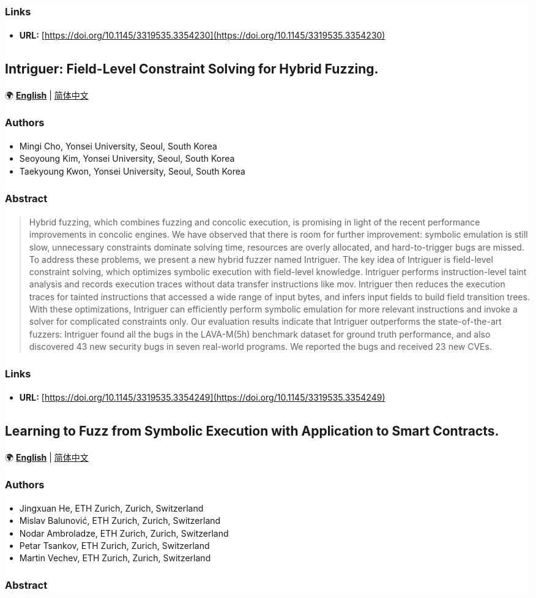 ### Links
- **URL:** [https://doi.org/10.1145/3319535.3354230](https://doi.org/10.1145/3319535.3354230)
## Intriguer: Field-Level Constraint Solving for Hybrid Fuzzing.
🌍 **[English](../../../docs/en/ACM%20Conference%20on%20Computer%20and%20Communications%20Security/ACM%20Conference%20on%20Computer%20and%20Communications%20Security[2019].md#intriguer-field-level-constraint-solving-for-hybrid-fuzzing)** | [简体中文](../../../docs/zh-CN/ACM%20Conference%20on%20Computer%20and%20Communications%20Security/ACM%20Conference%20on%20Computer%20and%20Communications%20Security[2019].md#intriguer-field-level-constraint-solving-for-hybrid-fuzzing)
### Authors
* Mingi Cho, Yonsei University, Seoul, South Korea
* Seoyoung Kim, Yonsei University, Seoul, South Korea
* Taekyoung Kwon, Yonsei University, Seoul, South Korea
### Abstract
> Hybrid fuzzing, which combines fuzzing and concolic execution, is promising in light of the recent performance improvements in concolic engines. We have observed that there is room for further improvement: symbolic emulation is still slow, unnecessary constraints dominate solving time, resources are overly allocated, and hard-to-trigger bugs are missed. To address these problems, we present a new hybrid fuzzer named Intriguer. The key idea of Intriguer is field-level constraint solving, which optimizes symbolic execution with field-level knowledge. Intriguer performs instruction-level taint analysis and records execution traces without data transfer instructions like mov. Intriguer then reduces the execution traces for tainted instructions that accessed a wide range of input bytes, and infers input fields to build field transition trees. With these optimizations, Intriguer can efficiently perform symbolic emulation for more relevant instructions and invoke a solver for complicated constraints only. Our evaluation results indicate that Intriguer outperforms the state-of-the-art fuzzers: Intriguer found all the bugs in the LAVA-M(5h) benchmark dataset for ground truth performance, and also discovered 43 new security bugs in seven real-world programs. We reported the bugs and received 23 new CVEs.

### Links
- **URL:** [https://doi.org/10.1145/3319535.3354249](https://doi.org/10.1145/3319535.3354249)
## Learning to Fuzz from Symbolic Execution with Application to Smart Contracts.
🌍 **[English](../../../docs/en/ACM%20Conference%20on%20Computer%20and%20Communications%20Security/ACM%20Conference%20on%20Computer%20and%20Communications%20Security[2019].md#learning-to-fuzz-from-symbolic-execution-with-application-to-smart-contracts)** | [简体中文](../../../docs/zh-CN/ACM%20Conference%20on%20Computer%20and%20Communications%20Security/ACM%20Conference%20on%20Computer%20and%20Communications%20Security[2019].md#learning-to-fuzz-from-symbolic-execution-with-application-to-smart-contracts)
### Authors
* Jingxuan He, ETH Zurich, Zurich, Switzerland
* Mislav Balunović, ETH Zurich, Zurich, Switzerland
* Nodar Ambroladze, ETH Zurich, Zurich, Switzerland
* Petar Tsankov, ETH Zurich, Zurich, Switzerland
* Martin Vechev, ETH Zurich, Zurich, Switzerland
### Abstract